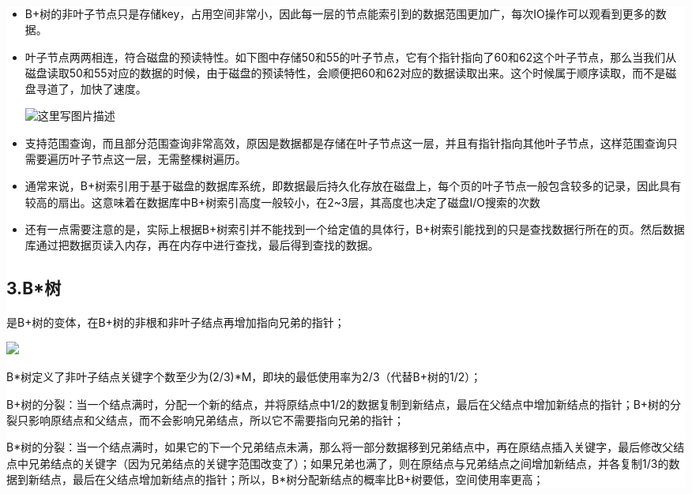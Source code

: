- B+树的非叶子节点只是存储key，占用空间非常小，因此每一层的节点能索引到的数据范围更加广，每次IO操作可以观看到更多的数据。

- 叶子节点两两相连，符合磁盘的预读特性。如下图中存储50和55的叶子节点，它有个指针指向了60和62这个叶子节点，那么当我们从磁盘读取50和55对应的数据的时候，由于磁盘的预读特性，会顺便把60和62对应的数据读取出来。这个时候属于顺序读取，而不是磁盘寻道了，加快了速度。

  ![这里写图片描述](C:\Users\17646\Desktop\简历内容\Java知识储备\21.二叉树.assets\bb4c763b5dccbef0bc444aa009f375b1)

- 支持范围查询，而且部分范围查询非常高效，原因是数据都是存储在叶子节点这一层，并且有指针指向其他叶子节点，这样范围查询只需要遍历叶子节点这一层，无需整棵树遍历。

- 通常来说，B+树索引用于基于磁盘的数据库系统，即数据最后持久化存放在磁盘上，每个页的叶子节点一般包含较多的记录，因此具有较高的扇出。这意味着在数据库中B+树索引高度一般较小，在2~3层，其高度也决定了磁盘I/O搜索的次数

- 还有一点需要注意的是，实际上根据B+树索引并不能找到一个给定值的具体行，B+树索引能找到的只是查找数据行所在的页。然后数据库通过把数据页读入内存，再在内存中进行查找，最后得到查找的数据。

  

## 3.B\*树

 是B+树的变体，在B+树的非根和非叶子结点再增加指向兄弟的指针；

![](C:\Users\17646\Desktop\简历内容\Java知识储备\assets\B树2.JPG)

B*树定义了非叶子结点关键字个数至少为(2/3)*M，即块的最低使用率为2/3（代替B+树的1/2）；

B+树的分裂：当一个结点满时，分配一个新的结点，并将原结点中1/2的数据复制到新结点，最后在父结点中增加新结点的指针；B+树的分裂只影响原结点和父结点，而不会影响兄弟结点，所以它不需要指向兄弟的指针；

B\*树的分裂：当一个结点满时，如果它的下一个兄弟结点未满，那么将一部分数据移到兄弟结点中，再在原结点插入关键字，最后修改父结点中兄弟结点的关键字（因为兄弟结点的关键字范围改变了）；如果兄弟也满了，则在原结点与兄弟结点之间增加新结点，并各复制1/3的数据到新结点，最后在父结点增加新结点的指针；所以，B*树分配新结点的概率比B+树要低，空间使用率更高；